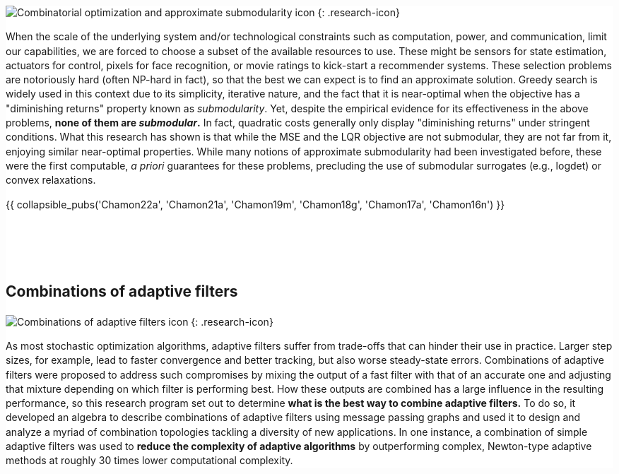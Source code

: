 <div markdown=1 class="research-item">

![Combinatorial optimization and approximate submodularity icon]({static}/images/research/coaas.png)
{: .research-icon}

When the scale of the underlying system and/or technological constraints such as computation,
power, and communication, limit our capabilities, we are forced to choose a subset of the
available resources to use. These might be sensors for state estimation,
actuators for control, pixels for face recognition, or movie ratings to kick-start a
recommender systems. These selection problems are notoriously hard&nbsp;(often NP-hard in fact),
so that the best we can expect is to find an approximate solution. Greedy search is widely used in
this context due to its simplicity, iterative nature, and the fact that it is near-optimal
when the objective has a "diminishing&nbsp;returns" property known as *submodularity*. Yet, despite 
the empirical evidence for its effectiveness in the above problems, **none of them are *submodular*.**
In fact, quadratic costs generally only display "diminishing returns" under stringent conditions.
What this research has shown is that while the MSE and the LQR objective are not submodular,
they are not far from it, enjoying similar near-optimal properties. While many notions of
approximate submodularity had been investigated before, these were the first computable,
*a priori* guarantees for these problems, precluding the use of submodular surrogates&nbsp;(e.g., logdet) or
convex relaxations.

</div>


{{ collapsible_pubs('Chamon22a', 'Chamon21a', 'Chamon19m', 'Chamon18g', 'Chamon17a', 'Chamon16n') }}


&nbsp;

&nbsp;




## Combinations of adaptive filters

<div markdown=1 class="research-item">

![Combinations of adaptive filters icon]({static}/images/research/caf.png)
{: .research-icon}

As most stochastic optimization algorithms, adaptive filters suffer from trade-offs
that can hinder their use in practice. Larger step sizes, for example, lead to faster
convergence and better tracking, but also worse steady-state errors. Combinations of
adaptive filters were proposed to address such compromises by mixing the output of a
fast filter with that of an accurate one and adjusting that mixture depending on which
filter is performing best. How these outputs are combined has a large influence in the
resulting performance, so this research program set out to determine
**what is the best way to combine adaptive filters.** To do so, it developed an
algebra to describe combinations of adaptive filters using message passing graphs
and used it to design and analyze a myriad of combination topologies tackling a
diversity of new applications. In one instance, a combination of simple adaptive
filters was used to **reduce the complexity of adaptive algorithms** by
outperforming complex, Newton-type adaptive methods at roughly 30 times
lower computational complexity.
